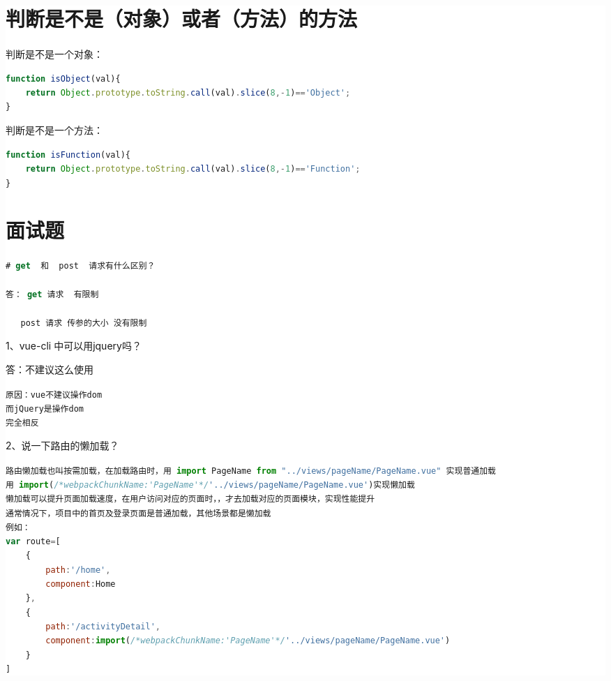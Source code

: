 
















# 判断是不是（对象）或者（方法）的方法

判断是不是一个对象：

~~~ js
function isObject(val){
    return Object.prototype.toString.call(val).slice(8,-1)=='Object';
}
~~~

判断是不是一个方法：

~~~ js
function isFunction(val){
    return Object.prototype.toString.call(val).slice(8,-1)=='Function';
}
~~~

# 面试题

``` js
# get  和  post  请求有什么区别？

答： get 请求  有限制

​   post 请求 传参的大小 没有限制
```

1、vue-cli 中可以用jquery吗？

答：不建议这么使用

``` js
原因：vue不建议操作dom
而jQuery是操作dom
完全相反
```

2、说一下路由的懒加载？

```js
路由懒加载也叫按需加载，在加载路由时，用 import PageName from "../views/pageName/PageName.vue" 实现普通加载
用 import(/*webpackChunkName:'PageName'*/'../views/pageName/PageName.vue')实现懒加载
懒加载可以提升页面加载速度，在用户访问对应的页面时，，才去加载对应的页面模块，实现性能提升
通常情况下，项目中的首页及登录页面是普通加载，其他场景都是懒加载
例如：
var route=[
    {
        path:'/home',
        component:Home
    },
    {
		path:'/activityDetail',
        component:import(/*webpackChunkName:'PageName'*/'../views/pageName/PageName.vue')
    }
]
```

